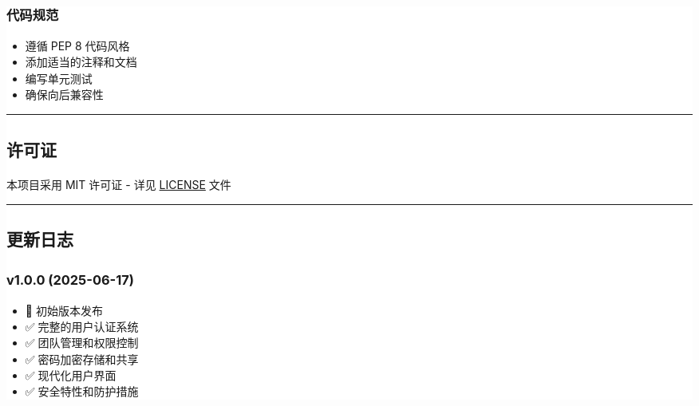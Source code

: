### 代码规范
- 遵循 PEP 8 代码风格
- 添加适当的注释和文档
- 编写单元测试
- 确保向后兼容性

---

## 许可证

本项目采用 MIT 许可证 - 详见 [LICENSE](LICENSE) 文件

---

## 更新日志

### v1.0.0 (2025-06-17)
- 🎉 初始版本发布
- ✅ 完整的用户认证系统
- ✅ 团队管理和权限控制
- ✅ 密码加密存储和共享
- ✅ 现代化用户界面
- ✅ 安全特性和防护措施 
